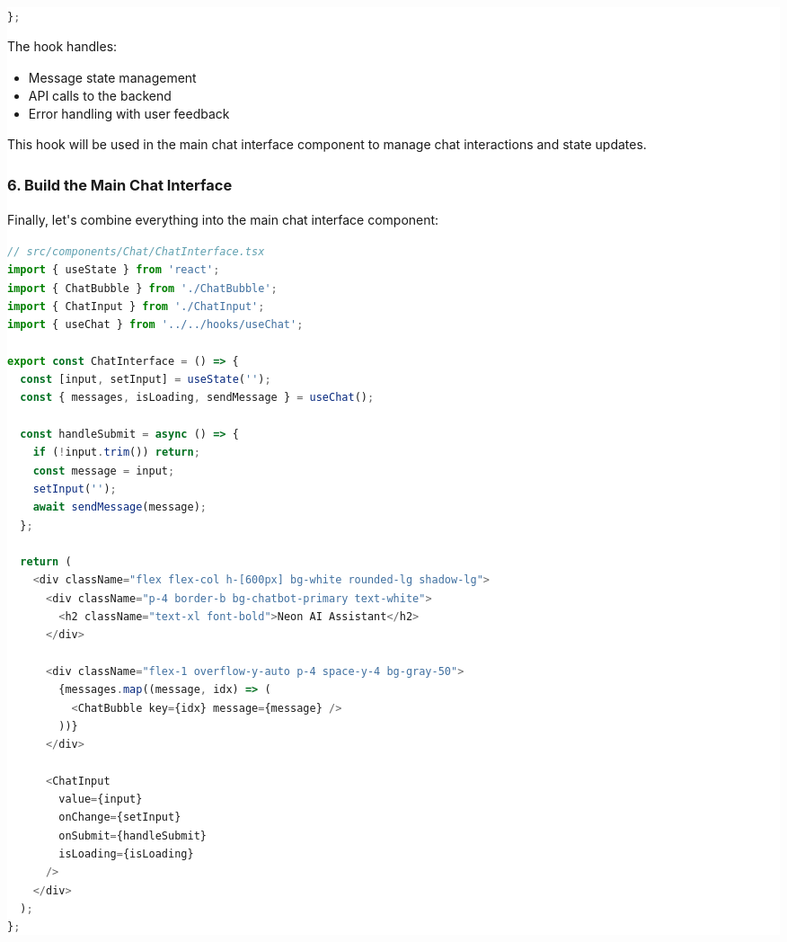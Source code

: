 ```typescript
};
```

The hook handles:

- Message state management
- API calls to the backend
- Error handling with user feedback

This hook will be used in the main chat interface component to manage chat interactions and state updates.

### 6. Build the Main Chat Interface

Finally, let's combine everything into the main chat interface component:

```typescript
// src/components/Chat/ChatInterface.tsx
import { useState } from 'react';
import { ChatBubble } from './ChatBubble';
import { ChatInput } from './ChatInput';
import { useChat } from '../../hooks/useChat';

export const ChatInterface = () => {
  const [input, setInput] = useState('');
  const { messages, isLoading, sendMessage } = useChat();

  const handleSubmit = async () => {
    if (!input.trim()) return;
    const message = input;
    setInput('');
    await sendMessage(message);
  };

  return (
    <div className="flex flex-col h-[600px] bg-white rounded-lg shadow-lg">
      <div className="p-4 border-b bg-chatbot-primary text-white">
        <h2 className="text-xl font-bold">Neon AI Assistant</h2>
      </div>

      <div className="flex-1 overflow-y-auto p-4 space-y-4 bg-gray-50">
        {messages.map((message, idx) => (
          <ChatBubble key={idx} message={message} />
        ))}
      </div>

      <ChatInput
        value={input}
        onChange={setInput}
        onSubmit={handleSubmit}
        isLoading={isLoading}
      />
    </div>
  );
};
```
